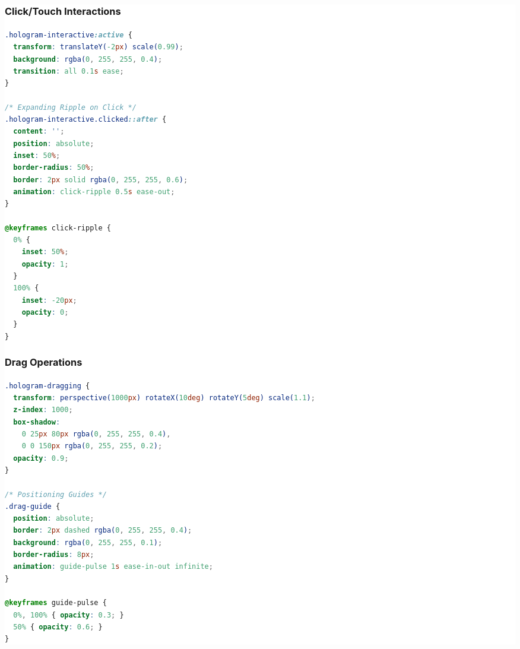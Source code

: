 ### Click/Touch Interactions
```css
.hologram-interactive:active {
  transform: translateY(-2px) scale(0.99);
  background: rgba(0, 255, 255, 0.4);
  transition: all 0.1s ease;
}

/* Expanding Ripple on Click */
.hologram-interactive.clicked::after {
  content: '';
  position: absolute;
  inset: 50%;
  border-radius: 50%;
  border: 2px solid rgba(0, 255, 255, 0.6);
  animation: click-ripple 0.5s ease-out;
}

@keyframes click-ripple {
  0% {
    inset: 50%;
    opacity: 1;
  }
  100% {
    inset: -20px;
    opacity: 0;
  }
}
```

### Drag Operations
```css
.hologram-dragging {
  transform: perspective(1000px) rotateX(10deg) rotateY(5deg) scale(1.1);
  z-index: 1000;
  box-shadow: 
    0 25px 80px rgba(0, 255, 255, 0.4),
    0 0 150px rgba(0, 255, 255, 0.2);
  opacity: 0.9;
}

/* Positioning Guides */
.drag-guide {
  position: absolute;
  border: 2px dashed rgba(0, 255, 255, 0.4);
  background: rgba(0, 255, 255, 0.1);
  border-radius: 8px;
  animation: guide-pulse 1s ease-in-out infinite;
}

@keyframes guide-pulse {
  0%, 100% { opacity: 0.3; }
  50% { opacity: 0.6; }
}
```
